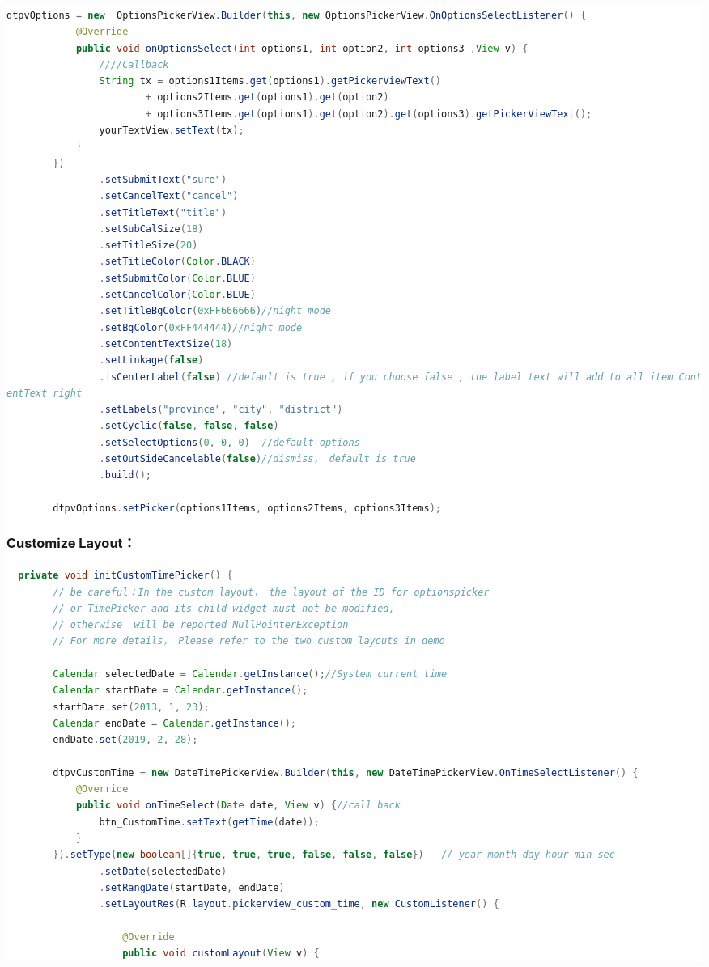 ```java
dtpvOptions = new  OptionsPickerView.Builder(this, new OptionsPickerView.OnOptionsSelectListener() {
            @Override
            public void onOptionsSelect(int options1, int option2, int options3 ,View v) {
                ////Callback
                String tx = options1Items.get(options1).getPickerViewText()
                        + options2Items.get(options1).get(option2)
                        + options3Items.get(options1).get(option2).get(options3).getPickerViewText();
                yourTextView.setText(tx);
            }
        })
                .setSubmitText("sure")
                .setCancelText("cancel")
                .setTitleText("title")
                .setSubCalSize(18)
                .setTitleSize(20)
                .setTitleColor(Color.BLACK)
                .setSubmitColor(Color.BLUE)
                .setCancelColor(Color.BLUE)
                .setTitleBgColor(0xFF666666)//night mode
                .setBgColor(0xFF444444)//night mode
                .setContentTextSize(18)
                .setLinkage(false)
                .isCenterLabel(false) //default is true , if you choose false , the label text will add to all item ContentText right
                .setLabels("province", "city", "district")
                .setCyclic(false, false, false)
                .setSelectOptions(0, 0, 0)  //default options
                .setOutSideCancelable(false)//dismiss， default is true
                .build();

        dtpvOptions.setPicker(options1Items, options2Items, options3Items);
```
### Customize Layout：
```java
  private void initCustomTimePicker() {
        // be careful：In the custom layout， the layout of the ID for optionspicker
        // or TimePicker and its child widget must not be modified,
        // otherwise  will be reported NullPointerException
        // For more details， Please refer to the two custom layouts in demo

        Calendar selectedDate = Calendar.getInstance();//System current time
        Calendar startDate = Calendar.getInstance();
        startDate.set(2013, 1, 23);
        Calendar endDate = Calendar.getInstance();
        endDate.set(2019, 2, 28);

        dtpvCustomTime = new DateTimePickerView.Builder(this, new DateTimePickerView.OnTimeSelectListener() {
            @Override
            public void onTimeSelect(Date date, View v) {//call back
                btn_CustomTime.setText(getTime(date));
            }
        }).setType(new boolean[]{true, true, true, false, false, false})   // year-month-day-hour-min-sec
                .setDate(selectedDate)
                .setRangDate(startDate, endDate)
                .setLayoutRes(R.layout.pickerview_custom_time, new CustomListener() {

                    @Override
                    public void customLayout(View v) {
```